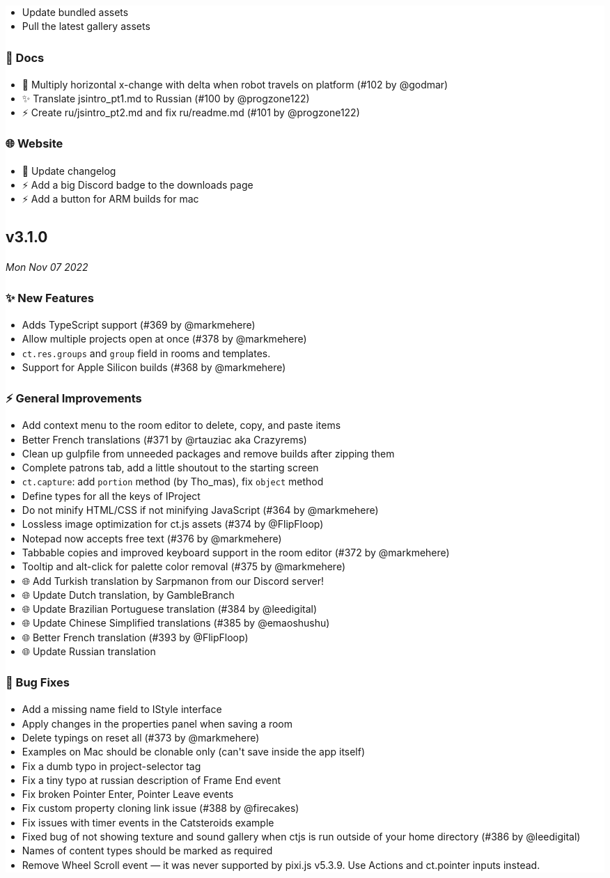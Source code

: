 * Update bundled assets
* Pull the latest gallery assets

### 📝 Docs

* 🐛 Multiply horizontal x-change with delta when robot travels on platform (#102 by @godmar)
* ✨ Translate jsintro_pt1.md to Russian (#100 by @progzone122)
* ⚡️ Create ru/jsintro_pt2.md and fix ru/readme.md (#101 by @progzone122)

### 🌐 Website

* 📝 Update changelog
* ⚡️ Add a big Discord badge to the downloads page
* ⚡️ Add a button for ARM builds for mac


## v3.1.0

*Mon Nov 07 2022*

### ✨ New Features

* Adds TypeScript support (#369 by @markmehere)
* Allow multiple projects open at once (#378 by @markmehere)
* `ct.res.groups` and `group` field in rooms and templates.
* Support for Apple Silicon builds (#368 by @markmehere)

### ⚡️ General Improvements

* Add context menu to the room editor to delete, copy, and paste items
* Better French translations (#371 by @rtauziac aka Crazyrems)
* Clean up gulpfile from unneeded packages and remove builds after zipping them
* Complete patrons tab, add a little shoutout to the starting screen
* `ct.capture`: add `portion` method (by Tho_mas), fix `object` method
* Define types for all the keys of IProject
* Do not minify HTML/CSS if not minifying JavaScript (#364 by @markmehere)
* Lossless image optimization for ct.js assets (#374 by @FlipFloop)
* Notepad now accepts free text (#376 by @markmehere)
* Tabbable copies and improved keyboard support in the room editor (#372 by @markmehere)
* Tooltip and alt-click for palette color removal (#375 by @markmehere)
* :globe_with_meridians: Add Turkish translation by Sarpmanon from our Discord server!
* :globe_with_meridians: Update Dutch translation, by GambleBranch
* :globe_with_meridians: Update Brazilian Portuguese translation (#384 by @leedigital)
* :globe_with_meridians: Update Chinese Simplified translations (#385 by @emaoshushu)
* :globe_with_meridians: Better French translation (#393 by @FlipFloop)
* :globe_with_meridians: Update Russian translation

### 🐛 Bug Fixes

* Add a missing name field to IStyle interface
* Apply changes in the properties panel when saving a room
* Delete typings on reset all (#373 by @markmehere)
* Examples on Mac should be clonable only (can't save inside the app itself)
* Fix a dumb typo in project-selector tag
* Fix a tiny typo at russian description of Frame End event
* Fix broken Pointer Enter, Pointer Leave events
* Fix custom property cloning link issue (#388 by @firecakes)
* Fix issues with timer events in the Catsteroids example
* Fixed bug of not showing texture and sound gallery when ctjs is run outside of your home directory (#386 by @leedigital)
* Names of content types should be marked as required
* Remove Wheel Scroll event — it was never supported by pixi.js v5.3.9. Use Actions and ct.pointer inputs instead.
